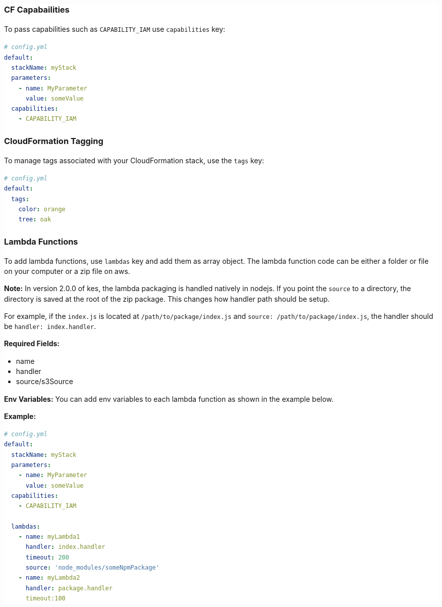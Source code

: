 ### CF Capabailities

To pass capabilities such as `CAPABILITY_IAM` use `capabilities` key:

```yaml
# config.yml
default:
  stackName: myStack
  parameters:
    - name: MyParameter
      value: someValue
  capabilities:
    - CAPABILITY_IAM
```

### CloudFormation Tagging

To manage tags associated with your CloudFormation stack, use the `tags` key:

```yaml
# config.yml
default:
  tags:
    color: orange
    tree: oak
```

### Lambda Functions

To add lambda functions, use `lambdas` key and add them as array object.
The lambda function code can be either a folder or file on your computer
or a zip file on aws.

**Note:** In version 2.0.0 of kes, the lambda packaging is handled natively in nodejs.
If you point the `source` to a directory, the directory is saved at the root of the zip
package. This changes how handler path should be setup.

For example, if the `index.js` is located at `/path/to/package/index.js` and
`source: /path/to/package/index.js`, the handler should be `handler: index.handler`.

**Required Fields:**

-   name
-   handler
-   source/s3Source

**Env Variables:**
You can add env variables to each lambda function as shown in the example below.

**Example:**

```yaml
# config.yml
default:
  stackName: myStack
  parameters:
    - name: MyParameter
      value: someValue
  capabilities:
    - CAPABILITY_IAM

  lambdas:
    - name: myLambda1
      handler: index.handler
      timeout: 200
      source: 'node_modules/someNpmPackage'
    - name: myLambda2
      handler: package.handler
      timeout:100
```